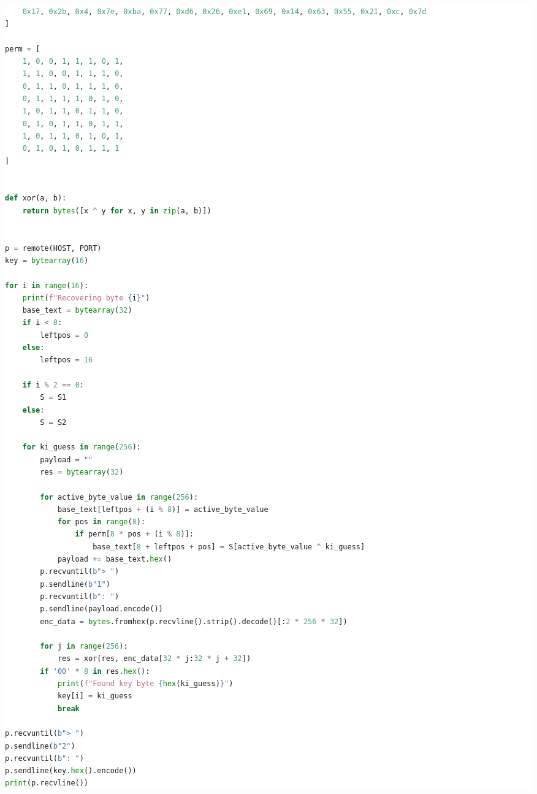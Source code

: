 ```py
    0x17, 0x2b, 0x4, 0x7e, 0xba, 0x77, 0xd6, 0x26, 0xe1, 0x69, 0x14, 0x63, 0x55, 0x21, 0xc, 0x7d
]

perm = [
    1, 0, 0, 1, 1, 1, 0, 1,
    1, 1, 0, 0, 1, 1, 1, 0,
    0, 1, 1, 0, 1, 1, 1, 0,
    0, 1, 1, 1, 1, 0, 1, 0,
    1, 0, 1, 1, 0, 1, 1, 0,
    0, 1, 0, 1, 1, 0, 1, 1,
    1, 0, 1, 1, 0, 1, 0, 1,
    0, 1, 0, 1, 0, 1, 1, 1
]


def xor(a, b):
    return bytes([x ^ y for x, y in zip(a, b)])


p = remote(HOST, PORT)
key = bytearray(16)

for i in range(16):
    print(f"Recovering byte {i}")
    base_text = bytearray(32)
    if i < 8:
        leftpos = 0
    else:
        leftpos = 16

    if i % 2 == 0:
        S = S1
    else:
        S = S2

    for ki_guess in range(256):
        payload = ""
        res = bytearray(32)

        for active_byte_value in range(256):
            base_text[leftpos + (i % 8)] = active_byte_value
            for pos in range(8):
                if perm[8 * pos + (i % 8)]:
                    base_text[8 + leftpos + pos] = S[active_byte_value ^ ki_guess]
            payload += base_text.hex()
        p.recvuntil(b"> ")
        p.sendline(b"1")
        p.recvuntil(b": ")
        p.sendline(payload.encode())
        enc_data = bytes.fromhex(p.recvline().strip().decode()[:2 * 256 * 32])

        for j in range(256):
            res = xor(res, enc_data[32 * j:32 * j + 32])
        if '00' * 8 in res.hex():
            print(f"Found key byte {hex(ki_guess)}")
            key[i] = ki_guess
            break

p.recvuntil(b"> ")
p.sendline(b"2")
p.recvuntil(b": ")
p.sendline(key.hex().encode())
print(p.recvline())
```
